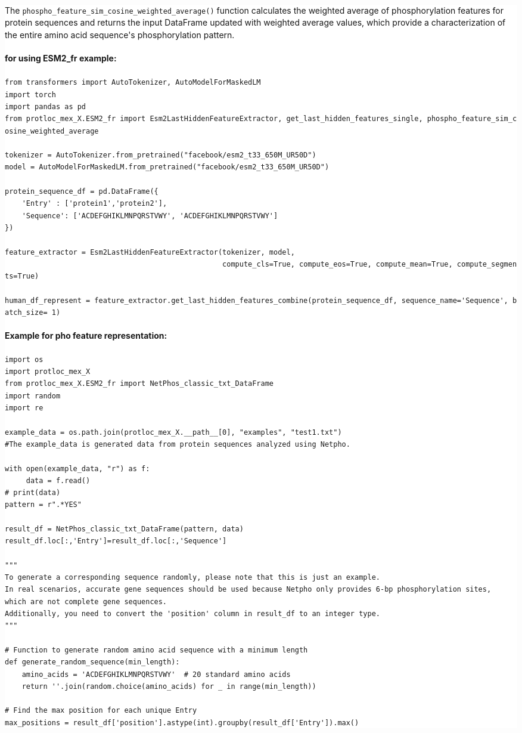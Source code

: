 The `phospho_feature_sim_cosine_weighted_average()` function calculates the weighted average of phosphorylation features for protein sequences and returns the input DataFrame updated with weighted average values, which provide a characterization of the entire amino acid sequence's phosphorylation pattern.

#### for using ESM2_fr example:

```
from transformers import AutoTokenizer, AutoModelForMaskedLM
import torch
import pandas as pd
from protloc_mex_X.ESM2_fr import Esm2LastHiddenFeatureExtractor, get_last_hidden_features_single, phospho_feature_sim_cosine_weighted_average

tokenizer = AutoTokenizer.from_pretrained("facebook/esm2_t33_650M_UR50D")
model = AutoModelForMaskedLM.from_pretrained("facebook/esm2_t33_650M_UR50D")

protein_sequence_df = pd.DataFrame({
    'Entry' : ['protein1','protein2'],
    'Sequence': ['ACDEFGHIKLMNPQRSTVWY', 'ACDEFGHIKLMNPQRSTVWY']
})

feature_extractor = Esm2LastHiddenFeatureExtractor(tokenizer, model,
                                                   compute_cls=True, compute_eos=True, compute_mean=True, compute_segments=True)

human_df_represent = feature_extractor.get_last_hidden_features_combine(protein_sequence_df, sequence_name='Sequence', batch_size= 1)
```

#### Example for pho feature representation:

```
import os
import protloc_mex_X
from protloc_mex_X.ESM2_fr import NetPhos_classic_txt_DataFrame
import random
import re

example_data = os.path.join(protloc_mex_X.__path__[0], "examples", "test1.txt")
#The example_data is generated data from protein sequences analyzed using Netpho.

with open(example_data, "r") as f:
     data = f.read()
# print(data)
pattern = r".*YES"

result_df = NetPhos_classic_txt_DataFrame(pattern, data)
result_df.loc[:,'Entry']=result_df.loc[:,'Sequence']

"""
To generate a corresponding sequence randomly, please note that this is just an example. 
In real scenarios, accurate gene sequences should be used because Netpho only provides 6-bp phosphorylation sites,
which are not complete gene sequences.
Additionally, you need to convert the 'position' column in result_df to an integer type.
"""

# Function to generate random amino acid sequence with a minimum length
def generate_random_sequence(min_length):
    amino_acids = 'ACDEFGHIKLMNPQRSTVWY'  # 20 standard amino acids
    return ''.join(random.choice(amino_acids) for _ in range(min_length))

# Find the max position for each unique Entry
max_positions = result_df['position'].astype(int).groupby(result_df['Entry']).max()
```